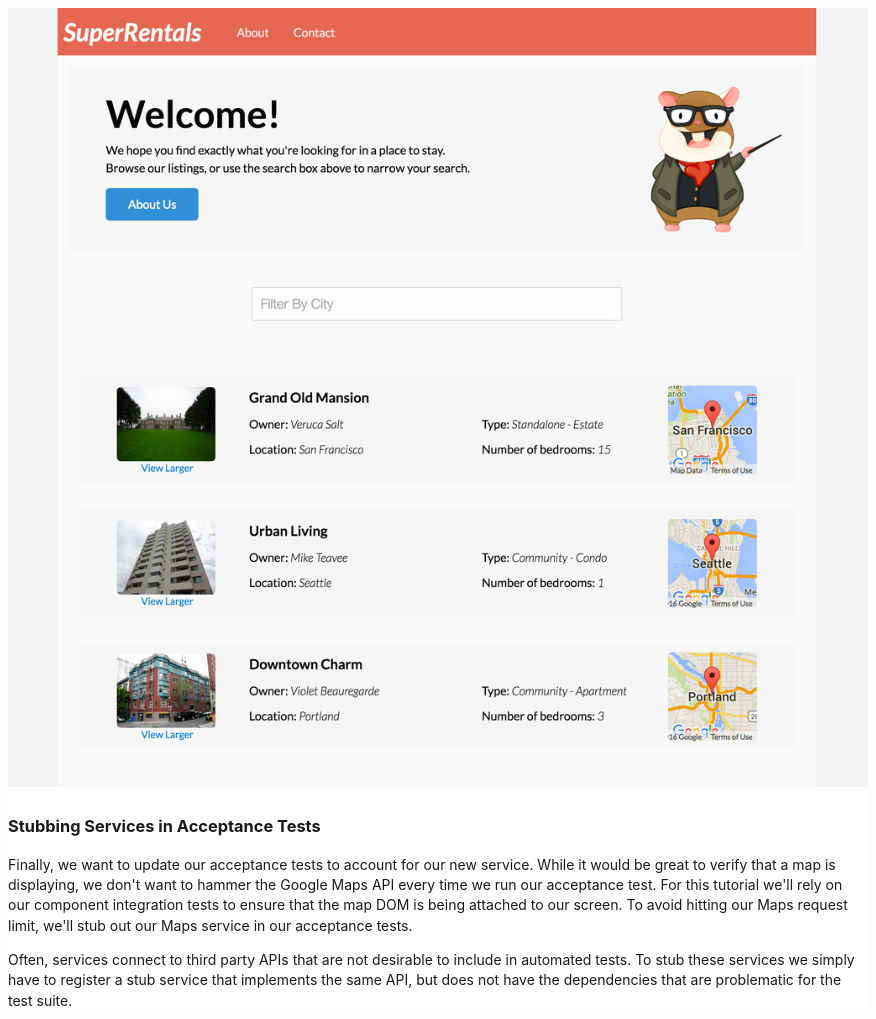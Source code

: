 ![super rentals homepage with maps](../../images/service/style-super-rentals-maps.png)

### Stubbing Services in Acceptance Tests

Finally, we want to update our acceptance tests to account for our new service. While it would be great to verify that a map is displaying, we don't want to hammer the Google Maps API every time we run our acceptance test. For this tutorial we'll rely on our component integration tests to ensure that the map DOM is being attached to our screen. To avoid hitting our Maps request limit, we'll stub out our Maps service in our acceptance tests.

Often, services connect to third party APIs that are not desirable to include in automated tests. To stub these services we simply have to register a stub service that implements the same API, but does not have the dependencies that are problematic for the test suite.
